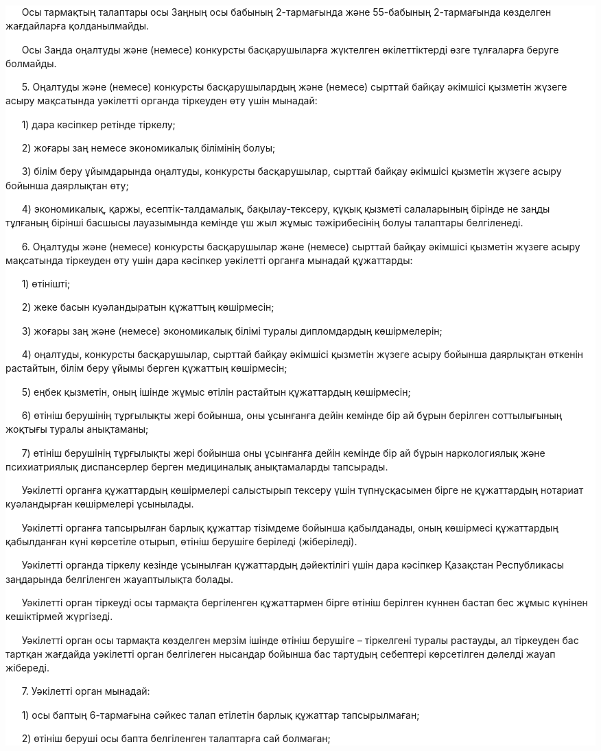       Осы тармақтың талаптары осы Заңның осы бабының 2-тармағында және 55-бабының 2-тармағында көзделген жағдайларға қолданылмайды.

      Осы Заңда оңалтуды және (немесе) конкурсты басқарушыларға жүктелген өкілеттіктерді өзге тұлғаларға беруге болмайды.

      5. Оңалтуды және (немесе) конкурсты басқарушылардың және (немесе) сырттай байқау әкімшісі қызметін жүзеге асыру мақсатында уәкiлеттi органда тіркеуден өту үшін мынадай:

      1) дара кәсіпкер ретінде тіркелу;

      2) жоғары заң немесе экономикалық білімінің болуы;

      3) білім беру ұйымдарында оңалтуды, конкурсты басқарушылар, сырттай байқау әкімшісі қызметін жүзеге асыру бойынша даярлықтан өту;

      4) экономикалық, қаржы, есептік-талдамалық, бақылау-тексеру, құқық қызметі салаларының бірінде не заңды тұлғаның бірінші басшысы лауазымында кемінде үш жыл жұмыс тәжірибесінің болуы талаптары белгіленеді.

      6. Оңалтуды және (немесе) конкурсты басқарушылар және (немесе) сырттай байқау әкімшісі қызметін жүзеге асыру мақсатында тіркеуден өту үшін дара кәсіпкер уәкілетті органға мынадай құжаттарды:

      1) өтінішті;

      2) жеке басын куәландыратын құжаттың көшірмесін;

      3) жоғары заң және (немесе) экономикалық білімі туралы дипломдардың көшірмелерін;

      4) оңалтуды, конкурсты басқарушылар, сырттай байқау әкімшісі қызметін жүзеге асыру бойынша даярлықтан өткенін растайтын, білім беру ұйымы берген құжаттың көшірмесін;

      5) еңбек қызметін, оның ішінде жұмыс өтілін растайтын құжаттардың көшірмесін;

      6) өтініш берушінің тұрғылықты жері бойынша, оны ұсынғанға дейін кемінде бір ай бұрын берілген соттылығының жоқтығы туралы анықтаманы;

      7) өтініш берушінің тұрғылықты жері бойынша оны ұсынғанға дейін кемінде бір ай бұрын наркологиялық және психиатриялық диспансерлер берген медициналық анықтамаларды тапсырады.

      Уәкілетті органға құжаттардың көшірмелері салыстырып тексеру үшін түпнұсқасымен бірге не құжаттардың нотариат куәландырған көшірмелері ұсынылады.

      Уәкілетті органға тапсырылған барлық құжаттар тізімдеме бойынша қабылданады, оның көшірмесі құжаттардың қабылданған күні көрсетіле отырып, өтініш берушіге беріледі (жіберіледі).

      Уәкілетті органда тіркелу кезінде ұсынылған құжаттардың дәйектілігі үшін дара кәсіпкер Қазақстан Республикасы заңдарында белгіленген жауаптылықта болады.

      Уәкілетті орган тіркеуді осы тармақта бергіленген құжаттармен бірге өтініш берілген күннен бастап бес жұмыс күнінен кешіктірмей жүргізеді.

      Уәкілетті орган осы тармақта көзделген мерзім ішінде өтініш берушіге – тіркелгені туралы растауды, ал тіркеуден бас тартқан жағдайда уәкілетті орган белгілеген нысандар бойынша бас тартудың себептері көрсетілген дәлелді жауап жібереді.

      7. Уәкілетті орган мынадай:

      1) осы баптың 6-тармағына сәйкес талап етілетін барлық құжаттар тапсырылмаған;

      2) өтініш беруші осы бапта белгіленген талаптарға сай болмаған;
